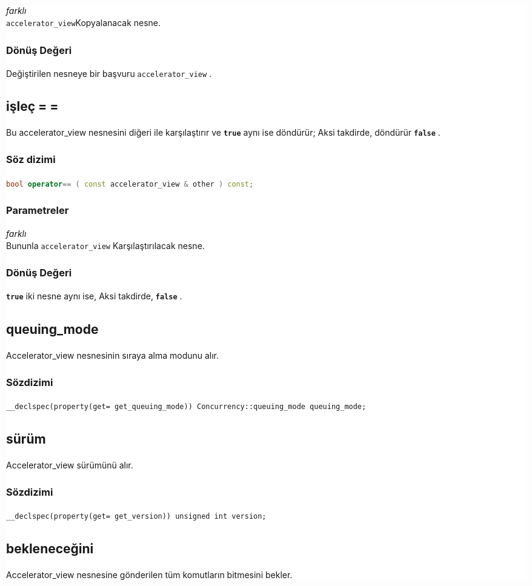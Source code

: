 *farklı*<br/>
`accelerator_view`Kopyalanacak nesne.

### <a name="return-value"></a>Dönüş Değeri

Değiştirilen nesneye bir başvuru `accelerator_view` .

## <a name="operator"></a><a name="operator_eq_eq"></a>işleç = =

Bu accelerator_view nesnesini diğeri ile karşılaştırır ve **`true`** aynı ise döndürür; Aksi takdirde, döndürür **`false`** .

### <a name="syntax"></a>Söz dizimi

```cpp
bool operator== ( const accelerator_view & other ) const;
```

### <a name="parameters"></a>Parametreler

*farklı*<br/>
Bununla `accelerator_view` Karşılaştırılacak nesne.

### <a name="return-value"></a>Dönüş Değeri

**`true`** iki nesne aynı ise, Aksi takdirde, **`false`** .

## <a name="queuing_mode"></a><a name="queuing_mode"></a>queuing_mode

Accelerator_view nesnesinin sıraya alma modunu alır.

### <a name="syntax"></a>Sözdizimi

```cpp
__declspec(property(get= get_queuing_mode)) Concurrency::queuing_mode queuing_mode;
```

## <a name="version"></a>sürüm

Accelerator_view sürümünü alır.

### <a name="syntax"></a>Sözdizimi

```cpp
__declspec(property(get= get_version)) unsigned int version;
```

## <a name="wait"></a>bekleneceğini

Accelerator_view nesnesine gönderilen tüm komutların bitmesini bekler.
